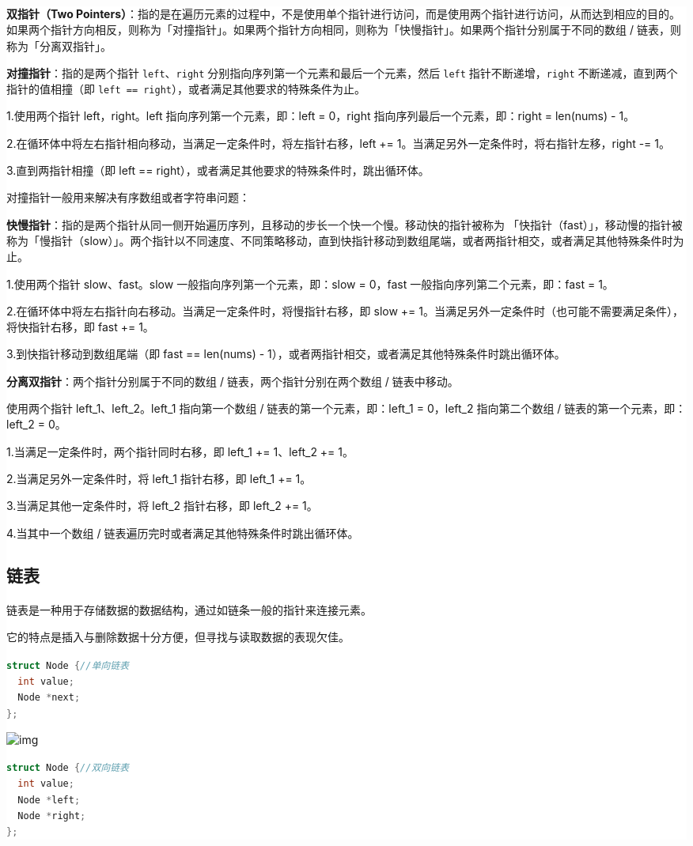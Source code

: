 **双指针（Two Pointers）**：指的是在遍历元素的过程中，不是使用单个指针进行访问，而是使用两个指针进行访问，从而达到相应的目的。如果两个指针方向相反，则称为「对撞指针」。如果两个指针方向相同，则称为「快慢指针」。如果两个指针分别属于不同的数组 / 链表，则称为「分离双指针」。

**对撞指针**：指的是两个指针 `left`、`right` 分别指向序列第一个元素和最后一个元素，然后 `left` 指针不断递增，`right` 不断递减，直到两个指针的值相撞（即 `left == right`），或者满足其他要求的特殊条件为止。

1.使用两个指针 left，right。left 指向序列第一个元素，即：left = 0，right 指向序列最后一个元素，即：right = len(nums) - 1。

2.在循环体中将左右指针相向移动，当满足一定条件时，将左指针右移，left += 1。当满足另外一定条件时，将右指针左移，right -= 1。

3.直到两指针相撞（即 left == right），或者满足其他要求的特殊条件时，跳出循环体。

对撞指针一般用来解决有序数组或者字符串问题：

**快慢指针**：指的是两个指针从同一侧开始遍历序列，且移动的步长一个快一个慢。移动快的指针被称为 「快指针（fast）」，移动慢的指针被称为「慢指针（slow）」。两个指针以不同速度、不同策略移动，直到快指针移动到数组尾端，或者两指针相交，或者满足其他特殊条件时为止。

1.使用两个指针 slow、fast。slow 一般指向序列第一个元素，即：slow = 0，fast 一般指向序列第二个元素，即：fast = 1。

2.在循环体中将左右指针向右移动。当满足一定条件时，将慢指针右移，即 slow += 1。当满足另外一定条件时（也可能不需要满足条件），将快指针右移，即 fast += 1。

3.到快指针移动到数组尾端（即 fast == len(nums) - 1），或者两指针相交，或者满足其他特殊条件时跳出循环体。

**分离双指针**：两个指针分别属于不同的数组 / 链表，两个指针分别在两个数组 / 链表中移动。

使用两个指针 left_1、left_2。left_1 指向第一个数组 / 链表的第一个元素，即：left_1 = 0，left_2 指向第二个数组 / 链表的第一个元素，即：left_2 = 0。

1.当满足一定条件时，两个指针同时右移，即 left_1 += 1、left_2 += 1。

2.当满足另外一定条件时，将 left_1 指针右移，即 left_1 += 1。

3.当满足其他一定条件时，将 left_2 指针右移，即 left_2 += 1。

4.当其中一个数组 / 链表遍历完时或者满足其他特殊条件时跳出循环体。



## 链表

链表是一种用于存储数据的数据结构，通过如链条一般的指针来连接元素。

它的特点是插入与删除数据十分方便，但寻找与读取数据的表现欠佳。

~~~c++
struct Node {//单向链表
  int value;
  Node *next;
};
~~~



![img](https://oi-wiki.org/ds/images/list.svg)

~~~c++
struct Node {//双向链表
  int value;
  Node *left;
  Node *right;
};
~~~
